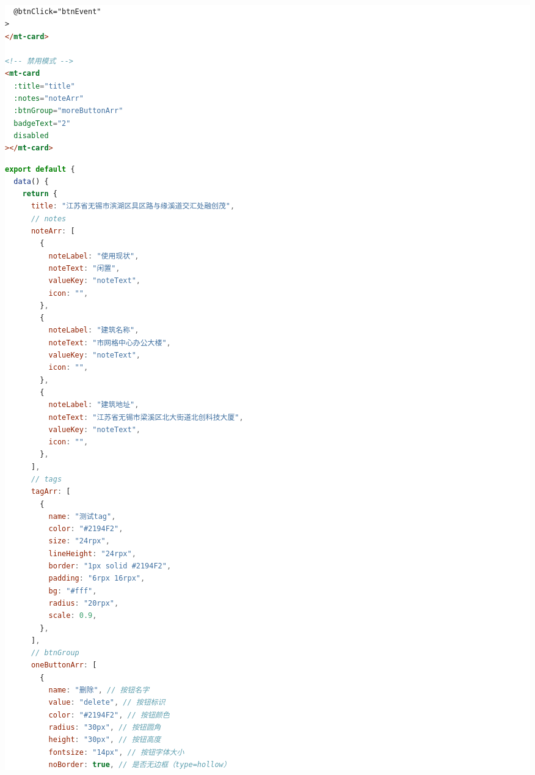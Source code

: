 ```html
  @btnClick="btnEvent"
>
</mt-card>

<!-- 禁用模式 -->
<mt-card
  :title="title"
  :notes="noteArr"
  :btnGroup="moreButtonArr"
  badgeText="2"
  disabled
></mt-card>
```

```javascript
export default {
  data() {
    return {
      title: "江苏省无锡市滨湖区具区路与缘溪道交汇处融创茂",
      // notes
      noteArr: [
        {
          noteLabel: "使用现状",
          noteText: "闲置",
          valueKey: "noteText",
          icon: "",
        },
        {
          noteLabel: "建筑名称",
          noteText: "市网格中心办公大楼",
          valueKey: "noteText",
          icon: "",
        },
        {
          noteLabel: "建筑地址",
          noteText: "江苏省无锡市梁溪区北大街道北创科技大厦",
          valueKey: "noteText",
          icon: "",
        },
      ],
      // tags
      tagArr: [
        {
          name: "测试tag",
          color: "#2194F2",
          size: "24rpx",
          lineHeight: "24rpx",
          border: "1px solid #2194F2",
          padding: "6rpx 16rpx",
          bg: "#fff",
          radius: "20rpx",
          scale: 0.9,
        },
      ],
      // btnGroup
      oneButtonArr: [
        {
          name: "删除", // 按钮名字
          value: "delete", // 按钮标识
          color: "#2194F2", // 按钮颜色
          radius: "30px", // 按钮圆角
          height: "30px", // 按钮高度
          fontsize: "14px", // 按钮字体大小
          noBorder: true, // 是否无边框（type=hollow）
```
